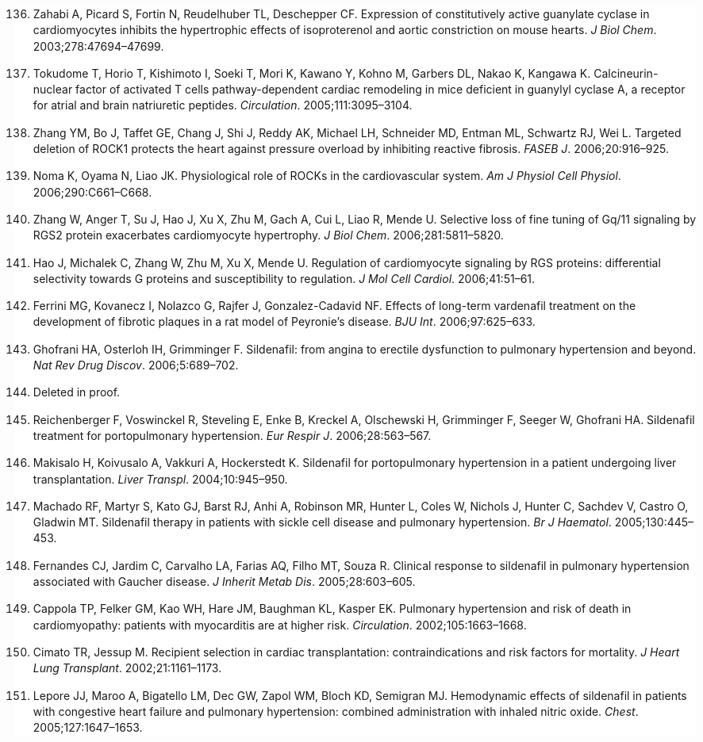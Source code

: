 136. Zahabi A, Picard S, Fortin N, Reudelhuber TL, Deschepper CF. Expression of constitutively active guanylate cyclase in cardiomyocytes inhibits the hypertrophic effects of isoproterenol and aortic constriction on mouse hearts. *J Biol Chem*. 2003;278:47694–47699.

137. Tokudome T, Horio T, Kishimoto I, Soeki T, Mori K, Kawano Y, Kohno M, Garbers DL, Nakao K, Kangawa K. Calcineurin-nuclear factor of activated T cells pathway-dependent cardiac remodeling in mice deficient in guanylyl cyclase A, a receptor for atrial and brain natriuretic peptides. *Circulation*. 2005;111:3095–3104.

138. Zhang YM, Bo J, Taffet GE, Chang J, Shi J, Reddy AK, Michael LH, Schneider MD, Entman ML, Schwartz RJ, Wei L. Targeted deletion of ROCK1 protects the heart against pressure overload by inhibiting reactive fibrosis. *FASEB J*. 2006;20:916–925.

139. Noma K, Oyama N, Liao JK. Physiological role of ROCKs in the cardiovascular system. *Am J Physiol Cell Physiol*. 2006;290:C661–C668.

140. Zhang W, Anger T, Su J, Hao J, Xu X, Zhu M, Gach A, Cui L, Liao R, Mende U. Selective loss of fine tuning of Gq/11 signaling by RGS2 protein exacerbates cardiomyocyte hypertrophy. *J Biol Chem*. 2006;281:5811–5820.

141. Hao J, Michalek C, Zhang W, Zhu M, Xu X, Mende U. Regulation of cardiomyocyte signaling by RGS proteins: differential selectivity towards G proteins and susceptibility to regulation. *J Mol Cell Cardiol*. 2006;41:51–61.

142. Ferrini MG, Kovanecz I, Nolazco G, Rajfer J, Gonzalez-Cadavid NF. Effects of long-term vardenafil treatment on the development of fibrotic plaques in a rat model of Peyronie’s disease. *BJU Int*. 2006;97:625–633.

143. Ghofrani HA, Osterloh IH, Grimminger F. Sildenafil: from angina to erectile dysfunction to pulmonary hypertension and beyond. *Nat Rev Drug Discov*. 2006;5:689–702.

144. Deleted in proof.

145. Reichenberger F, Voswinckel R, Steveling E, Enke B, Kreckel A, Olschewski H, Grimminger F, Seeger W, Ghofrani HA. Sildenafil treatment for portopulmonary hypertension. *Eur Respir J*. 2006;28:563–567.

146. Makisalo H, Koivusalo A, Vakkuri A, Hockerstedt K. Sildenafil for portopulmonary hypertension in a patient undergoing liver transplantation. *Liver Transpl*. 2004;10:945–950.

147. Machado RF, Martyr S, Kato GJ, Barst RJ, Anhi A, Robinson MR, Hunter L, Coles W, Nichols J, Hunter C, Sachdev V, Castro O, Gladwin MT. Sildenafil therapy in patients with sickle cell disease and pulmonary hypertension. *Br J Haematol*. 2005;130:445–453.

148. Fernandes CJ, Jardim C, Carvalho LA, Farias AQ, Filho MT, Souza R. Clinical response to sildenafil in pulmonary hypertension associated with Gaucher disease. *J Inherit Metab Dis*. 2005;28:603–605.

149. Cappola TP, Felker GM, Kao WH, Hare JM, Baughman KL, Kasper EK. Pulmonary hypertension and risk of death in cardiomyopathy: patients with myocarditis are at higher risk. *Circulation*. 2002;105:1663–1668.

150. Cimato TR, Jessup M. Recipient selection in cardiac transplantation: contraindications and risk factors for mortality. *J Heart Lung Transplant*. 2002;21:1161–1173.

151. Lepore JJ, Maroo A, Bigatello LM, Dec GW, Zapol WM, Bloch KD, Semigran MJ. Hemodynamic effects of sildenafil in patients with congestive heart failure and pulmonary hypertension: combined administration with inhaled nitric oxide. *Chest*. 2005;127:1647–1653.
